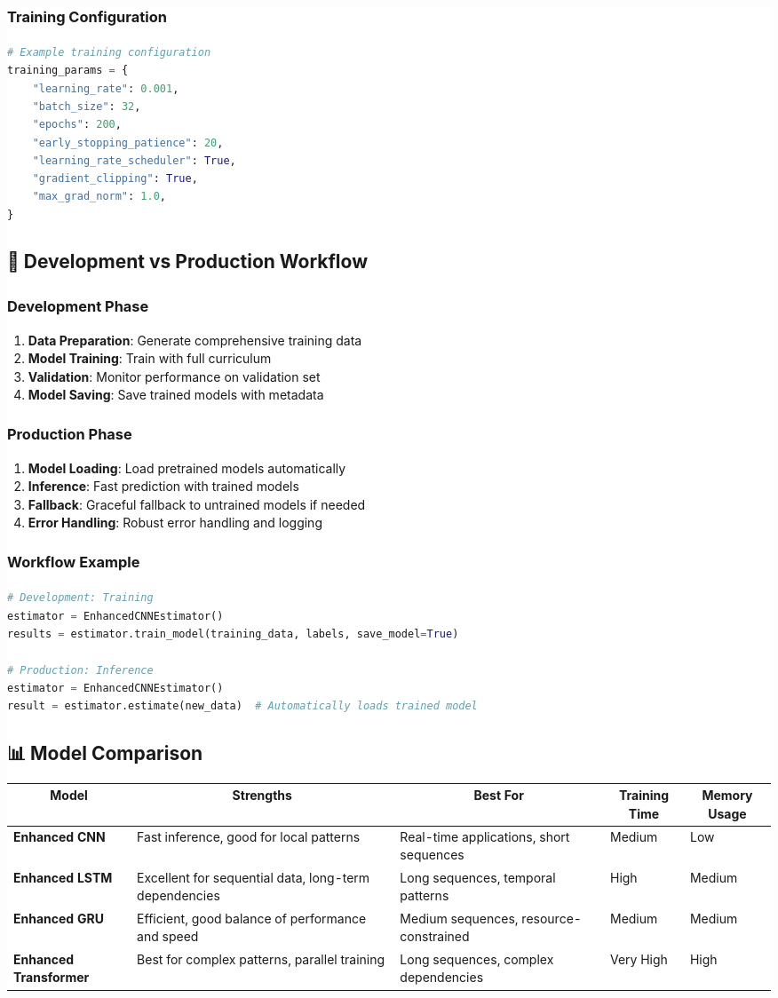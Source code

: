 ### Training Configuration

```python
# Example training configuration
training_params = {
    "learning_rate": 0.001,
    "batch_size": 32,
    "epochs": 200,
    "early_stopping_patience": 20,
    "learning_rate_scheduler": True,
    "gradient_clipping": True,
    "max_grad_norm": 1.0,
}
```

## 🔄 Development vs Production Workflow

### Development Phase

1. **Data Preparation**: Generate comprehensive training data
2. **Model Training**: Train with full curriculum
3. **Validation**: Monitor performance on validation set
4. **Model Saving**: Save trained models with metadata

### Production Phase

1. **Model Loading**: Load pretrained models automatically
2. **Inference**: Fast prediction with trained models
3. **Fallback**: Graceful fallback to untrained models if needed
4. **Error Handling**: Robust error handling and logging

### Workflow Example

```python
# Development: Training
estimator = EnhancedCNNEstimator()
results = estimator.train_model(training_data, labels, save_model=True)

# Production: Inference
estimator = EnhancedCNNEstimator()
result = estimator.estimate(new_data)  # Automatically loads trained model
```

## 📊 Model Comparison

| Model | Strengths | Best For | Training Time | Memory Usage |
|-------|-----------|----------|---------------|--------------|
| **Enhanced CNN** | Fast inference, good for local patterns | Real-time applications, short sequences | Medium | Low |
| **Enhanced LSTM** | Excellent for sequential data, long-term dependencies | Long sequences, temporal patterns | High | Medium |
| **Enhanced GRU** | Efficient, good balance of performance and speed | Medium sequences, resource-constrained | Medium | Medium |
| **Enhanced Transformer** | Best for complex patterns, parallel training | Long sequences, complex dependencies | Very High | High |
